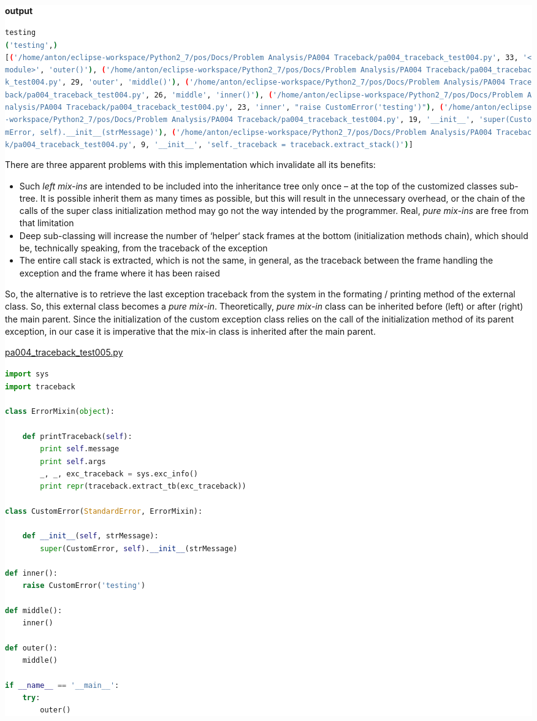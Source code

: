 **output**

```bash
testing
('testing',)
[('/home/anton/eclipse-workspace/Python2_7/pos/Docs/Problem Analysis/PA004 Traceback/pa004_traceback_test004.py', 33, '<module>', 'outer()'), ('/home/anton/eclipse-workspace/Python2_7/pos/Docs/Problem Analysis/PA004 Traceback/pa004_traceback_test004.py', 29, 'outer', 'middle()'), ('/home/anton/eclipse-workspace/Python2_7/pos/Docs/Problem Analysis/PA004 Traceback/pa004_traceback_test004.py', 26, 'middle', 'inner()'), ('/home/anton/eclipse-workspace/Python2_7/pos/Docs/Problem Analysis/PA004 Traceback/pa004_traceback_test004.py', 23, 'inner', "raise CustomError('testing')"), ('/home/anton/eclipse-workspace/Python2_7/pos/Docs/Problem Analysis/PA004 Traceback/pa004_traceback_test004.py', 19, '__init__', 'super(CustomError, self).__init__(strMessage)'), ('/home/anton/eclipse-workspace/Python2_7/pos/Docs/Problem Analysis/PA004 Traceback/pa004_traceback_test004.py', 9, '__init__', 'self._traceback = traceback.extract_stack()')]
```

There are three apparent problems with this implementation which invalidate all its benefits:

* Such *left mix-ins* are intended to be included into the inheritance tree only once – at the top of the customized classes sub-tree. It is possible inherit them as many times as possible, but this will result in the unnecessary overhead, or the chain of the calls of the super class initialization method may go not the way intended by the programmer. Real, *pure mix-ins* are free from that limitation
* Deep sub-classing will increase the number of ‘helper‘ stack frames at the bottom (initialization methods chain), which should be, technically speaking, from the traceback of the exception
* The entire call stack is extracted, which is not the same, in general, as the traceback between the frame handling the exception and the frame where it has been raised

So, the alternative is to retrieve the last exception traceback from the system in the formating / printing method of the external class. So, this external class becomes a *pure mix-in*. Theoretically, *pure mix-in* class can be inherited before (left) or after (right) the main parent. Since the initialization of the custom exception class relies on the call of the initialization method of its parent exception, in our case it is imperative that the mix-in class is inherited after the main parent.

[pa004_traceback_test005.py](./pa004_traceback_test005.py)

```python
import sys
import traceback

class ErrorMixin(object):
    
    def printTraceback(self):
        print self.message
        print self.args
        _, _, exc_traceback = sys.exc_info()
        print repr(traceback.extract_tb(exc_traceback))

class CustomError(StandardError, ErrorMixin):
    
    def __init__(self, strMessage):
        super(CustomError, self).__init__(strMessage)

def inner():
    raise CustomError('testing')

def middle():
    inner()

def outer():
    middle()

if __name__ == '__main__':
    try:
        outer()
```